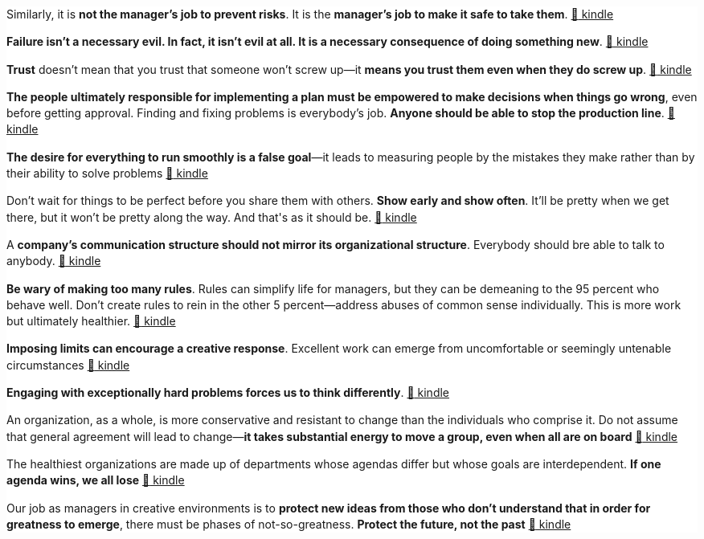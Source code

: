 Similarly, it is **not the manager’s job to prevent risks**. It is the
**manager’s job to make it safe to take them**.  [:link:
kindle](kindle://book?action=open&asin=B00FUZQYBO&location=4749)

**Failure isn’t a necessary evil. In fact, it isn’t evil at all. It is a
necessary consequence of doing something new**.  [:link:
kindle](kindle://book?action=open&asin=B00FUZQYBO&location=4750)

**Trust** doesn’t mean that you trust that someone won’t screw up—it **means
you trust them even when they do screw up**.  [:link:
kindle](kindle://book?action=open&asin=B00FUZQYBO&location=4752)

**The people ultimately responsible for implementing a plan must be empowered
to make decisions when things go wrong**, even before getting approval. Finding
and fixing problems is everybody’s job. **Anyone should be able to stop the
production line**.  [:link:
kindle](kindle://book?action=open&asin=B00FUZQYBO&location=4753)

**The desire for everything to run smoothly is a false goal**—it leads to
measuring people by the mistakes they make rather than by their ability to
solve problems [:link:
kindle](kindle://book?action=open&asin=B00FUZQYBO&location=4755)

Don’t wait for things to be perfect before you share them with others. **Show
early and show often**. It’ll be pretty when we get there, but it won’t be
pretty along the way. And that's as it should be.  [:link:
kindle](kindle://book?action=open&asin=B00FUZQYBO&location=4757)

A **company’s communication structure should not mirror its organizational
structure**. Everybody should bre able to talk to anybody.  [:link:
kindle](kindle://book?action=open&asin=B00FUZQYBO&location=4759)

**Be wary of making too many rules**. Rules can simplify life for managers, but
they can be demeaning to the 95 percent who behave well. Don’t create rules to
rein in the other 5 percent—address abuses of common sense individually. This
is more work but ultimately healthier.  [:link:
kindle](kindle://book?action=open&asin=B00FUZQYBO&location=4760)

**Imposing limits can encourage a creative response**. Excellent work can
emerge from uncomfortable or seemingly untenable circumstances [:link:
kindle](kindle://book?action=open&asin=B00FUZQYBO&location=4762)

**Engaging with exceptionally hard problems forces us to think differently**.
[:link: kindle](kindle://book?action=open&asin=B00FUZQYBO&location=4764)

An organization, as a whole, is more conservative and resistant to change than
the individuals who comprise it. Do not assume that general agreement will lead
to change—**it takes substantial energy to move a group, even when all are on
board** [:link:
kindle](kindle://book?action=open&asin=B00FUZQYBO&location=4765)

The healthiest organizations are made up of departments whose agendas differ
but whose goals are interdependent. **If one agenda wins, we all lose** [:link:
kindle](kindle://book?action=open&asin=B00FUZQYBO&location=4767)

Our job as managers in creative environments is to **protect new ideas from
those who don’t understand that in order for greatness to emerge**, there must
be phases of not-so-greatness. **Protect the future, not the past** [:link:
kindle](kindle://book?action=open&asin=B00FUZQYBO&location=4768)
